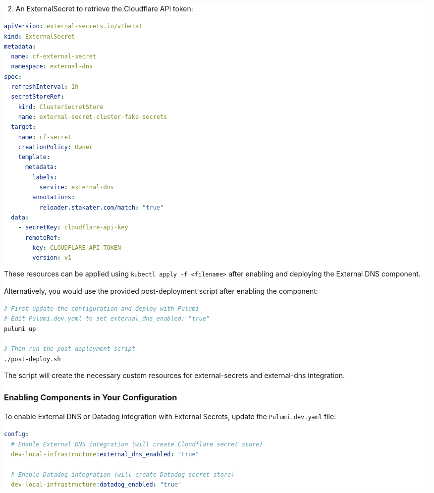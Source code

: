 2. An ExternalSecret to retrieve the Cloudflare API token:

```yaml
apiVersion: external-secrets.io/v1beta1
kind: ExternalSecret
metadata:
  name: cf-external-secret
  namespace: external-dns
spec:
  refreshInterval: 1h
  secretStoreRef:
    kind: ClusterSecretStore
    name: external-secret-cluster-fake-secrets
  target:
    name: cf-secret
    creationPolicy: Owner
    template:
      metadata:
        labels:
          service: external-dns
        annotations:
          reloader.stakater.com/match: "true"
  data:
    - secretKey: cloudflare-api-key
      remoteRef:
        key: CLOUDFLARE_API_TOKEN
        version: v1
```

These resources can be applied using `kubectl apply -f <filename>` after enabling and deploying the External DNS component.

Alternatively, you would use the provided post-deployment script after enabling the component:

```bash
# First update the configuration and deploy with Pulumi
# Edit Pulumi.dev.yaml to set external_dns_enabled: "true"
pulumi up

# Then run the post-deployment script
./post-deploy.sh
```

The script will create the necessary custom resources for external-secrets and external-dns integration.

### Enabling Components in Your Configuration

To enable External DNS or Datadog integration with External Secrets, update the `Pulumi.dev.yaml` file:

```yaml
config:
  # Enable External DNS integration (will create Cloudflare secret store)
  dev-local-infrastructure:external_dns_enabled: "true"
  
  # Enable Datadog integration (will create Datadog secret store)
  dev-local-infrastructure:datadog_enabled: "true"
```
